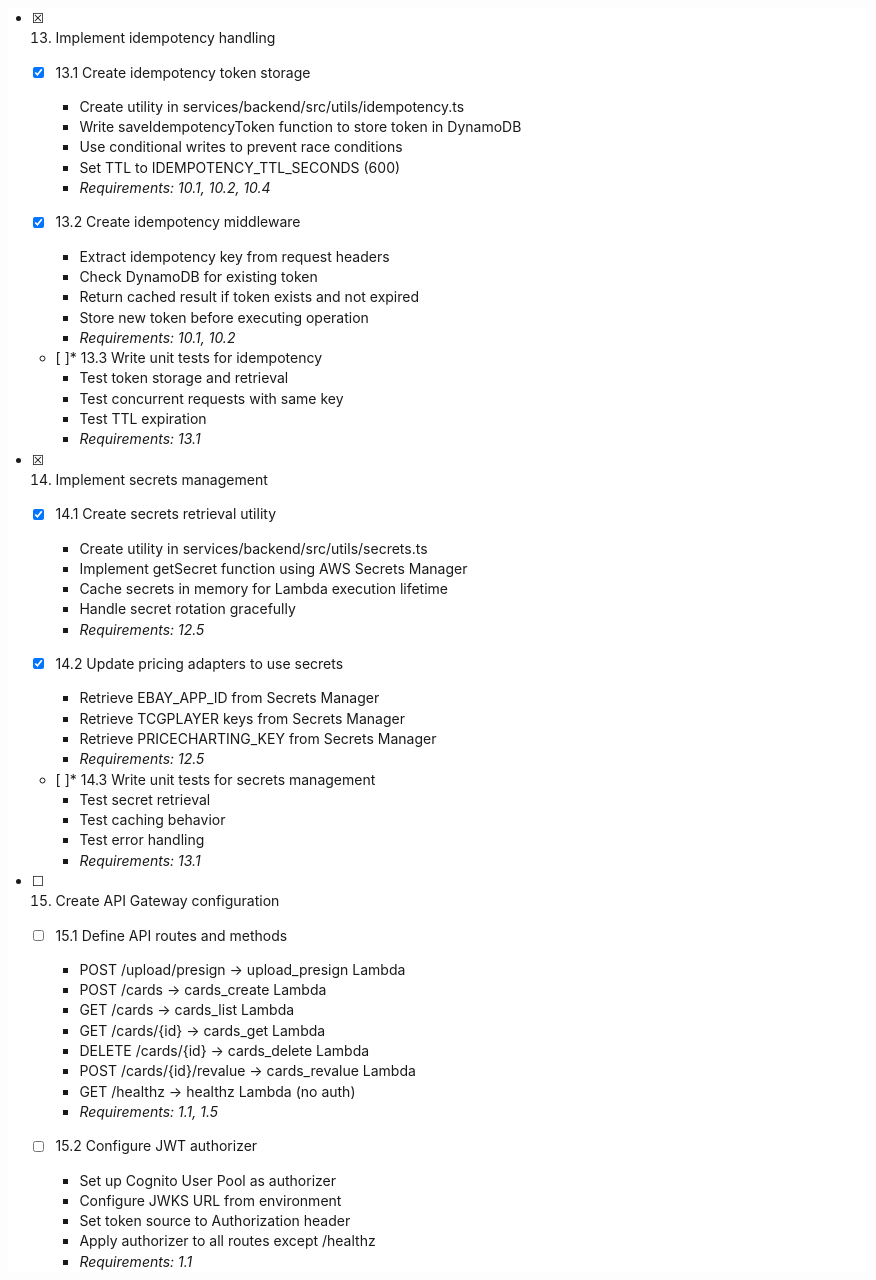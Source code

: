 - [x] 13. Implement idempotency handling
  - [x] 13.1 Create idempotency token storage
    - Create utility in services/backend/src/utils/idempotency.ts
    - Write saveIdempotencyToken function to store token in DynamoDB
    - Use conditional writes to prevent race conditions
    - Set TTL to IDEMPOTENCY_TTL_SECONDS (600)
    - _Requirements: 10.1, 10.2, 10.4_

  - [x] 13.2 Create idempotency middleware
    - Extract idempotency key from request headers
    - Check DynamoDB for existing token
    - Return cached result if token exists and not expired
    - Store new token before executing operation
    - _Requirements: 10.1, 10.2_

  - [ ]\* 13.3 Write unit tests for idempotency
    - Test token storage and retrieval
    - Test concurrent requests with same key
    - Test TTL expiration
    - _Requirements: 13.1_

- [x] 14. Implement secrets management
  - [x] 14.1 Create secrets retrieval utility
    - Create utility in services/backend/src/utils/secrets.ts
    - Implement getSecret function using AWS Secrets Manager
    - Cache secrets in memory for Lambda execution lifetime
    - Handle secret rotation gracefully
    - _Requirements: 12.5_

  - [x] 14.2 Update pricing adapters to use secrets
    - Retrieve EBAY_APP_ID from Secrets Manager
    - Retrieve TCGPLAYER keys from Secrets Manager
    - Retrieve PRICECHARTING_KEY from Secrets Manager
    - _Requirements: 12.5_

  - [ ]\* 14.3 Write unit tests for secrets management
    - Test secret retrieval
    - Test caching behavior
    - Test error handling
    - _Requirements: 13.1_

- [ ] 15. Create API Gateway configuration
  - [ ] 15.1 Define API routes and methods
    - POST /upload/presign → upload_presign Lambda
    - POST /cards → cards_create Lambda
    - GET /cards → cards_list Lambda
    - GET /cards/{id} → cards_get Lambda
    - DELETE /cards/{id} → cards_delete Lambda
    - POST /cards/{id}/revalue → cards_revalue Lambda
    - GET /healthz → healthz Lambda (no auth)
    - _Requirements: 1.1, 1.5_

  - [ ] 15.2 Configure JWT authorizer
    - Set up Cognito User Pool as authorizer
    - Configure JWKS URL from environment
    - Set token source to Authorization header
    - Apply authorizer to all routes except /healthz
    - _Requirements: 1.1_
